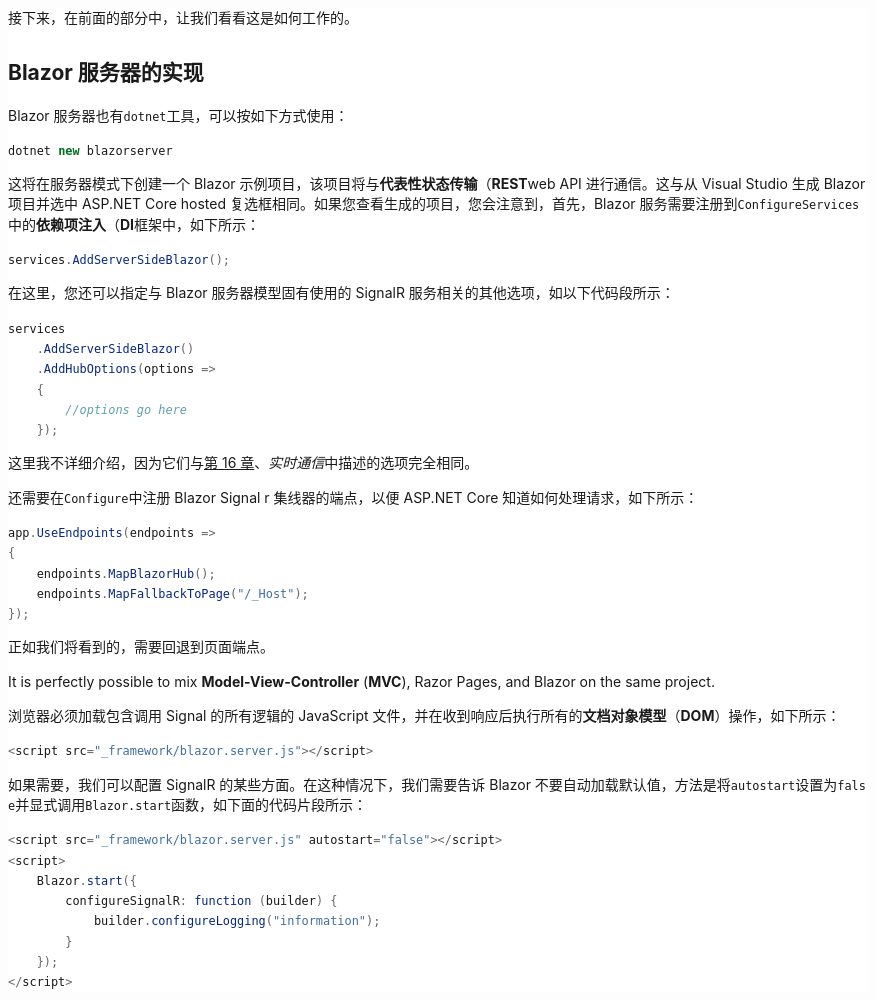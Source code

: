 接下来，在前面的部分中，让我们看看这是如何工作的。

## Blazor 服务器的实现

Blazor 服务器也有`dotnet`工具，可以按如下方式使用：

```cs
dotnet new blazorserver
```

这将在服务器模式下创建一个 Blazor 示例项目，该项目将与**代表性状态传输**（**REST**web API 进行通信。这与从 Visual Studio 生成 Blazor 项目并选中 ASP.NET Core hosted 复选框相同。如果您查看生成的项目，您会注意到，首先，Blazor 服务需要注册到`ConfigureServices`中的**依赖项注入**（**DI**框架中，如下所示：

```cs
services.AddServerSideBlazor();
```

在这里，您还可以指定与 Blazor 服务器模型固有使用的 SignalR 服务相关的其他选项，如以下代码段所示：

```cs
services
    .AddServerSideBlazor()
    .AddHubOptions(options =>
    {
        //options go here
    });
```

这里我不详细介绍，因为它们与[第 16 章](16.html)、*实时通信*中描述的选项完全相同。

还需要在`Configure`中注册 Blazor Signal r 集线器的端点，以便 ASP.NET Core 知道如何处理请求，如下所示：

```cs
app.UseEndpoints(endpoints =>
{
    endpoints.MapBlazorHub();
    endpoints.MapFallbackToPage("/_Host");
});
```

正如我们将看到的，需要回退到页面端点。

It is perfectly possible to mix **Model-View-Controller** (**MVC**), Razor Pages, and Blazor on the same project.

浏览器必须加载包含调用 Signal 的所有逻辑的 JavaScript 文件，并在收到响应后执行所有的**文档对象模型**（**DOM**）操作，如下所示：

```cs
<script src="_framework/blazor.server.js"></script>
```

如果需要，我们可以配置 SignalR 的某些方面。在这种情况下，我们需要告诉 Blazor 不要自动加载默认值，方法是将`autostart`设置为`false`并显式调用`Blazor.start`函数，如下面的代码片段所示：

```cs
<script src="_framework/blazor.server.js" autostart="false"></script>
<script>
    Blazor.start({
        configureSignalR: function (builder) {
            builder.configureLogging("information");
        }
    });
</script>
```
